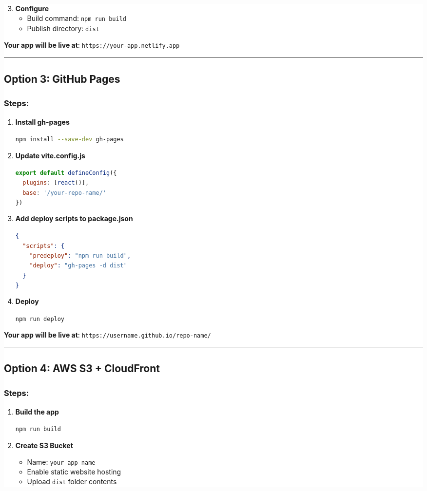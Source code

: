 3. **Configure**
   - Build command: `npm run build`
   - Publish directory: `dist`

**Your app will be live at**: `https://your-app.netlify.app`

---

## Option 3: GitHub Pages

### Steps:

1. **Install gh-pages**
   ```bash
   npm install --save-dev gh-pages
   ```

2. **Update vite.config.js**
   ```javascript
   export default defineConfig({
     plugins: [react()],
     base: '/your-repo-name/'
   })
   ```

3. **Add deploy scripts to package.json**
   ```json
   {
     "scripts": {
       "predeploy": "npm run build",
       "deploy": "gh-pages -d dist"
     }
   }
   ```

4. **Deploy**
   ```bash
   npm run deploy
   ```

**Your app will be live at**: `https://username.github.io/repo-name/`

---

## Option 4: AWS S3 + CloudFront

### Steps:

1. **Build the app**
   ```bash
   npm run build
   ```

2. **Create S3 Bucket**
   - Name: `your-app-name`
   - Enable static website hosting
   - Upload `dist` folder contents
